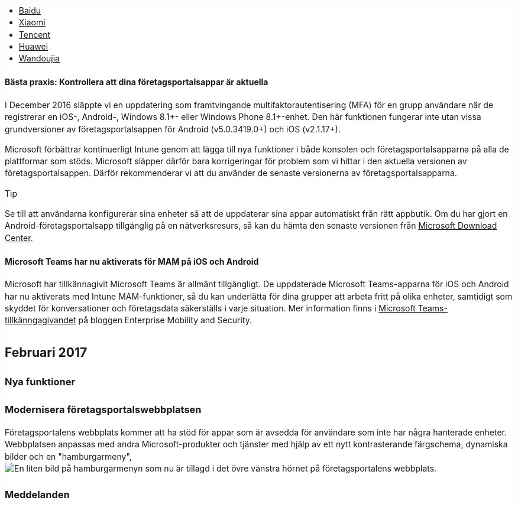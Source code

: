 - [Baidu](https://go.microsoft.com/fwlink/?linkid=836946)
- [Xiaomi](https://go.microsoft.com/fwlink/?linkid=836947)
- [Tencent](https://go.microsoft.com/fwlink/?linkid=836949)
- [Huawei](https://go.microsoft.com/fwlink/?linkid=836948)
- [Wandoujia](https://go.microsoft.com/fwlink/?linkid=836950)

#### <a name="best-practice-make-sure-your-company-portal-apps-are-up-to-date---879465--"></a>Bästa praxis: Kontrollera att dina företagsportalsappar är aktuella

I December 2016 släppte vi en uppdatering som framtvingande multifaktorautentisering (MFA) för en grupp användare när de registrerar en iOS-, Android-, Windows 8.1+- eller Windows Phone 8.1+-enhet. Den här funktionen fungerar inte utan vissa grundversioner av företagsportalsappen för Android (v5.0.3419.0+) och iOS (v2.1.17+).

Microsoft förbättrar kontinuerligt Intune genom att lägga till nya funktioner i både konsolen och företagsportalsapparna på alla de plattformar som stöds. Microsoft släpper därför bara korrigeringar för problem som vi hittar i den aktuella versionen av företagsportalsappen. Därför rekommenderar vi att du använder de senaste versionerna av företagsportalsapparna.

>[!Tip]
> Se till att användarna konfigurerar sina enheter så att de uppdaterar sina appar automatiskt från rätt appbutik. Om du har gjort en Android-företagsportalsapp tillgänglig på en nätverksresurs, så kan du hämta den senaste versionen från [Microsoft Download Center](https://www.microsoft.com/download/details.aspx?id=49140).

#### <a name="microsoft-teams-is-now-enabled-for-mam-on-ios-and-android"></a>Microsoft Teams har nu aktiverats för MAM på iOS och Android

Microsoft har tillkännagivit Microsoft Teams är allmänt tillgängligt. De uppdaterade Microsoft Teams-apparna för iOS och Android har nu aktiverats med Intune MAM-funktioner, så du kan underlätta för dina grupper att arbeta fritt på olika enheter, samtidigt som skyddet för konversationer och företagsdata säkerställs i varje situation. Mer information finns i [Microsoft Teams-tillkänngagivandet](https://blogs.technet.microsoft.com/enterprisemobility/2017/03/14/microsoft-teams-is-now-generally-available-and-mam-enabled-on-ios-and-android/) på bloggen Enterprise Mobility and Security.


## <a name="february-2017"></a>Februari 2017

### <a name="new-capabilities"></a>Nya funktioner

### <a name="modernizing-the-company-portal-website---753980--"></a>Modernisera företagsportalswebbplatsen 
Företagsportalens webbplats kommer att ha stöd för appar som är avsedda för användare som inte har några hanterade enheter. Webbplatsen anpassas med andra Microsoft-produkter och tjänster med hjälp av ett nytt kontrasterande färgschema, dynamiska bilder och en "hamburgarmeny", ![En liten bild på hamburgarmenyn som nu är tillagd i det övre vänstra hörnet på företagsportalens webbplats](./media/CP_hamburger_menu.png).

### <a name="notices"></a>Meddelanden
